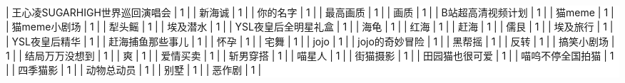 | 王心凌SUGARHIGH世界巡回演唱会 | 1 |
| 新海诚 | 1 |
| 你的名字 | 1 |
| 最高画质 | 1 |
| 画质 | 1 |
| B站超高清视频计划 | 1 |
| 猫meme | 1 |
| 猫meme小剧场 | 1 |
| 犁头鳐 | 1 |
| 埃及潜水 | 1 |
| YSL夜皇后全明星礼盒 | 1 |
| 海龟 | 1 |
| 红海 | 1 |
| 赶海 | 1 |
| 儒艮 | 1 |
| 埃及旅行 | 1 |
| YSL夜皇后精华 | 1 |
| 赶海捕鱼那些事儿 | 1 |
| 怀孕 | 1 |
| 宅舞 | 1 |
| jojo | 1 |
| jojo的奇妙冒险 | 1 |
| 黑帮摇 | 1 |
| 反转 | 1 |
| 搞笑小剧场 | 1 |
| 结局万万没想到 | 1 |
| 爽 | 1 |
| 爱情买卖 | 1 |
| 斩男穿搭 | 1 |
| 喵星人 | 1 |
| 街猫摄影 | 1 |
| 田园猫也很可爱 | 1 |
| 喵呜不停全国拍猫 | 1 |
| 四季猫影 | 1 |
| 动物总动员 | 1 |
| 别墅 | 1 |
| 恶作剧 | 1 |